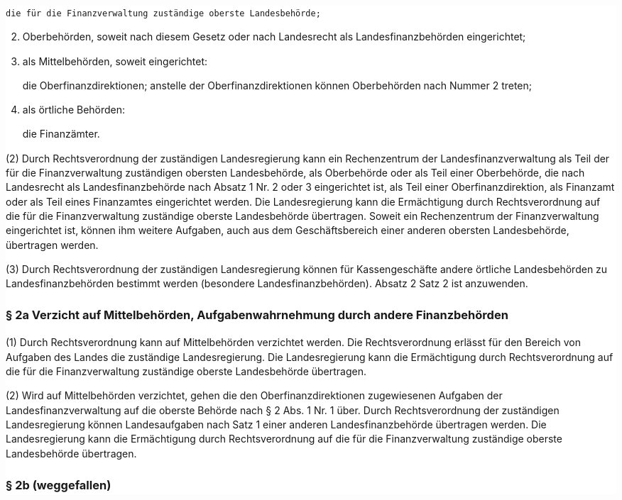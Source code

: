     die für die Finanzverwaltung zuständige oberste Landesbehörde;


2.  Oberbehörden, soweit nach diesem Gesetz oder nach Landesrecht als
    Landesfinanzbehörden eingerichtet;


3.  als Mittelbehörden, soweit eingerichtet:

    die Oberfinanzdirektionen; anstelle der Oberfinanzdirektionen können
    Oberbehörden nach Nummer 2 treten;


4.  als örtliche Behörden:

    die Finanzämter.




(2) Durch Rechtsverordnung der zuständigen Landesregierung kann ein
Rechenzentrum der Landesfinanzverwaltung als Teil der für die
Finanzverwaltung zuständigen obersten Landesbehörde, als Oberbehörde
oder als Teil einer Oberbehörde, die nach Landesrecht als
Landesfinanzbehörde nach Absatz 1 Nr. 2 oder 3 eingerichtet ist, als
Teil einer Oberfinanzdirektion, als Finanzamt oder als Teil eines
Finanzamtes eingerichtet werden. Die Landesregierung kann die
Ermächtigung durch Rechtsverordnung auf die für die Finanzverwaltung
zuständige oberste Landesbehörde übertragen. Soweit ein Rechenzentrum
der Finanzverwaltung eingerichtet ist, können ihm weitere Aufgaben,
auch aus dem Geschäftsbereich einer anderen obersten Landesbehörde,
übertragen werden.

(3) Durch Rechtsverordnung der zuständigen Landesregierung können für
Kassengeschäfte andere örtliche Landesbehörden zu Landesfinanzbehörden
bestimmt werden (besondere Landesfinanzbehörden). Absatz 2 Satz 2 ist
anzuwenden.


### § 2a Verzicht auf Mittelbehörden, Aufgabenwahrnehmung durch andere Finanzbehörden

(1) Durch Rechtsverordnung kann auf Mittelbehörden verzichtet werden.
Die Rechtsverordnung erlässt für den Bereich von Aufgaben des Landes
die zuständige Landesregierung. Die Landesregierung kann die
Ermächtigung durch Rechtsverordnung auf die für die Finanzverwaltung
zuständige oberste Landesbehörde übertragen.

(2) Wird auf Mittelbehörden verzichtet, gehen die den
Oberfinanzdirektionen zugewiesenen Aufgaben der Landesfinanzverwaltung
auf die oberste Behörde nach § 2 Abs. 1 Nr. 1 über. Durch
Rechtsverordnung der zuständigen Landesregierung können Landesaufgaben
nach Satz 1 einer anderen Landesfinanzbehörde übertragen werden. Die
Landesregierung kann die Ermächtigung durch Rechtsverordnung auf die
für die Finanzverwaltung zuständige oberste Landesbehörde übertragen.


### § 2b (weggefallen)
